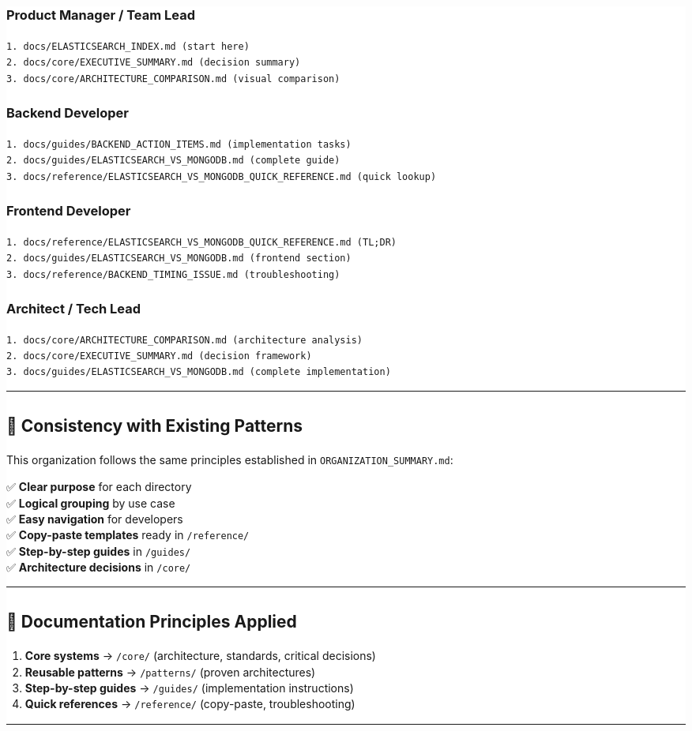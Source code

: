 ### Product Manager / Team Lead

```
1. docs/ELASTICSEARCH_INDEX.md (start here)
2. docs/core/EXECUTIVE_SUMMARY.md (decision summary)
3. docs/core/ARCHITECTURE_COMPARISON.md (visual comparison)
```

### Backend Developer

```
1. docs/guides/BACKEND_ACTION_ITEMS.md (implementation tasks)
2. docs/guides/ELASTICSEARCH_VS_MONGODB.md (complete guide)
3. docs/reference/ELASTICSEARCH_VS_MONGODB_QUICK_REFERENCE.md (quick lookup)
```

### Frontend Developer

```
1. docs/reference/ELASTICSEARCH_VS_MONGODB_QUICK_REFERENCE.md (TL;DR)
2. docs/guides/ELASTICSEARCH_VS_MONGODB.md (frontend section)
3. docs/reference/BACKEND_TIMING_ISSUE.md (troubleshooting)
```

### Architect / Tech Lead

```
1. docs/core/ARCHITECTURE_COMPARISON.md (architecture analysis)
2. docs/core/EXECUTIVE_SUMMARY.md (decision framework)
3. docs/guides/ELASTICSEARCH_VS_MONGODB.md (complete implementation)
```

---

## 🔄 Consistency with Existing Patterns

This organization follows the same principles established in `ORGANIZATION_SUMMARY.md`:

✅ **Clear purpose** for each directory  
✅ **Logical grouping** by use case  
✅ **Easy navigation** for developers  
✅ **Copy-paste templates** ready in `/reference/`  
✅ **Step-by-step guides** in `/guides/`  
✅ **Architecture decisions** in `/core/`

---

## 📖 Documentation Principles Applied

1. **Core systems** → `/core/` (architecture, standards, critical decisions)
2. **Reusable patterns** → `/patterns/` (proven architectures)
3. **Step-by-step guides** → `/guides/` (implementation instructions)
4. **Quick references** → `/reference/` (copy-paste, troubleshooting)

---